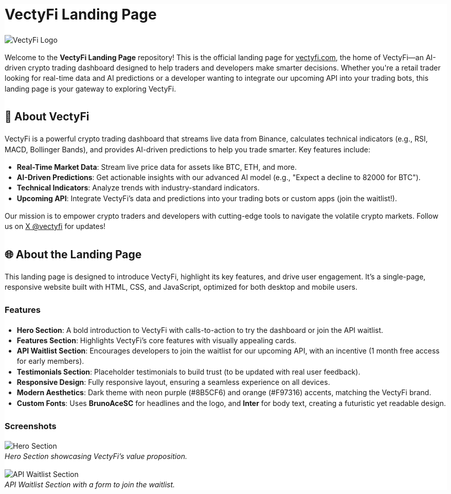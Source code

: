 # VectyFi Landing Page

![VectyFi Logo](assets/logo.png)

Welcome to the **VectyFi Landing Page** repository! This is the official landing page for [vectyfi.com](https://vectyfi.com), the home of VectyFi—an AI-driven crypto trading dashboard designed to help traders and developers make smarter decisions. Whether you're a retail trader looking for real-time data and AI predictions or a developer wanting to integrate our upcoming API into your trading bots, this landing page is your gateway to exploring VectyFi.

## 📖 About VectyFi
VectyFi is a powerful crypto trading dashboard that streams live data from Binance, calculates technical indicators (e.g., RSI, MACD, Bollinger Bands), and provides AI-driven predictions to help you trade smarter. Key features include:

- **Real-Time Market Data**: Stream live price data for assets like BTC, ETH, and more.
- **AI-Driven Predictions**: Get actionable insights with our advanced AI model (e.g., "Expect a decline to 82000 for BTC").
- **Technical Indicators**: Analyze trends with industry-standard indicators.
- **Upcoming API**: Integrate VectyFi’s data and predictions into your trading bots or custom apps (join the waitlist!).

Our mission is to empower crypto traders and developers with cutting-edge tools to navigate the volatile crypto markets. Follow us on [X @vectyfi](https://x.com/vectyfi) for updates!

## 🌐 About the Landing Page
This landing page is designed to introduce VectyFi, highlight its key features, and drive user engagement. It’s a single-page, responsive website built with HTML, CSS, and JavaScript, optimized for both desktop and mobile users.

### Features
- **Hero Section**: A bold introduction to VectyFi with calls-to-action to try the dashboard or join the API waitlist.
- **Features Section**: Highlights VectyFi’s core features with visually appealing cards.
- **API Waitlist Section**: Encourages developers to join the waitlist for our upcoming API, with an incentive (1 month free access for early members).
- **Testimonials Section**: Placeholder testimonials to build trust (to be updated with real user feedback).
- **Responsive Design**: Fully responsive layout, ensuring a seamless experience on all devices.
- **Modern Aesthetics**: Dark theme with neon purple (#8B5CF6) and orange (#F97316) accents, matching the VectyFi brand.
- **Custom Fonts**: Uses **BrunoAceSC** for headlines and the logo, and **Inter** for body text, creating a futuristic yet readable design.

### Screenshots
![Hero Section](assets/screenshots/hero-section.png)  
*Hero Section showcasing VectyFi’s value proposition.*

![API Waitlist Section](assets/screenshots/api-waitlist-section.png)  
*API Waitlist Section with a form to join the waitlist.*
